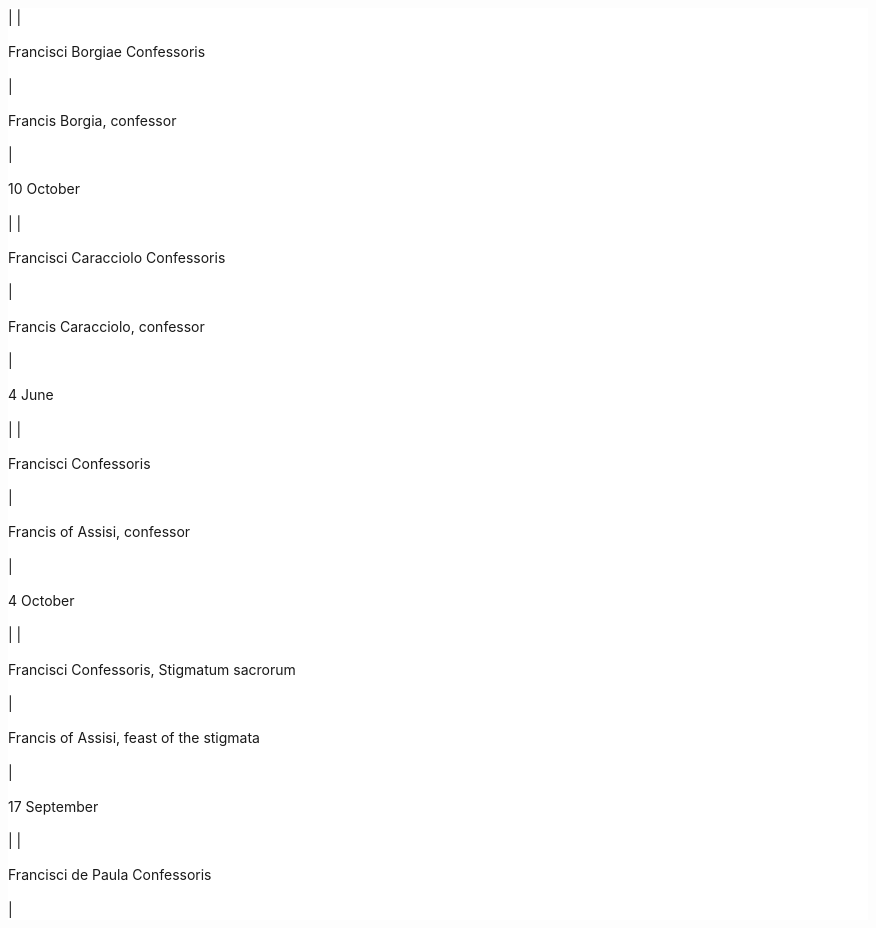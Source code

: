  | |

Francisci Borgiae Confessoris

 |

Francis Borgia, confessor

 |

10 October

 | |

Francisci Caracciolo Confessoris

 |

Francis Caracciolo, confessor

 |

4 June

 | |

Francisci Confessoris

 |

Francis of Assisi, confessor

 |

4 October

 | |

Francisci Confessoris, Stigmatum sacrorum

 |

Francis of Assisi, feast of the stigmata

 |

17 September

 | |

Francisci de Paula Confessoris

 |
